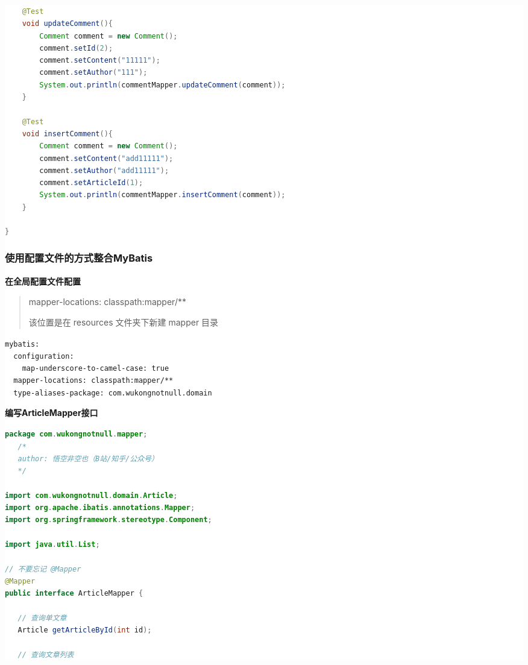 ```java
    @Test
    void updateComment(){
        Comment comment = new Comment();
        comment.setId(2);
        comment.setContent("11111");
        comment.setAuthor("111");
        System.out.println(commentMapper.updateComment(comment));
    }

    @Test
    void insertComment(){
        Comment comment = new Comment();
        comment.setContent("add11111");
        comment.setAuthor("add11111");
        comment.setArticleId(1);
        System.out.println(commentMapper.insertComment(comment));
    }

}

```



### 使用配置文件的方式整合MyBatis



**在全局配置文件配置**



> mapper-locations: classpath:mapper/**
>
> 该位置是在 resources 文件夹下新建 mapper 目录



```properties
mybatis:
  configuration:
    map-underscore-to-camel-case: true
  mapper-locations: classpath:mapper/**
  type-aliases-package: com.wukongnotnull.domain
```



**编写ArticleMapper接口**

```java
package com.wukongnotnull.mapper;
   /*
   author: 悟空非空也（B站/知乎/公众号）
   */

import com.wukongnotnull.domain.Article;
import org.apache.ibatis.annotations.Mapper;
import org.springframework.stereotype.Component;

import java.util.List;

// 不要忘记 @Mapper
@Mapper
public interface ArticleMapper {

   // 查询单文章
   Article getArticleById(int id);

   // 查询文章列表
```